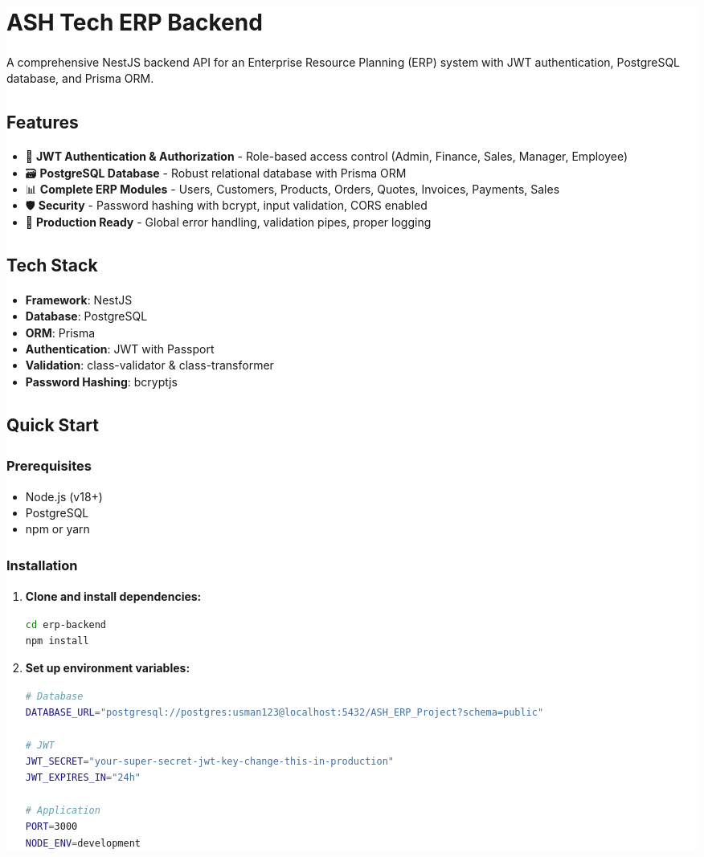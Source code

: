 # ASH Tech ERP Backend

A comprehensive NestJS backend API for an Enterprise Resource Planning (ERP) system with JWT authentication, PostgreSQL database, and Prisma ORM.

## Features

- 🔐 **JWT Authentication & Authorization** - Role-based access control (Admin, Finance, Sales, Manager, Employee)
- 🗃️ **PostgreSQL Database** - Robust relational database with Prisma ORM
- 📊 **Complete ERP Modules** - Users, Customers, Products, Orders, Quotes, Invoices, Payments, Sales
- 🛡️ **Security** - Password hashing with bcrypt, input validation, CORS enabled
- 🚀 **Production Ready** - Global error handling, validation pipes, proper logging

## Tech Stack

- **Framework**: NestJS
- **Database**: PostgreSQL
- **ORM**: Prisma
- **Authentication**: JWT with Passport
- **Validation**: class-validator & class-transformer
- **Password Hashing**: bcryptjs

## Quick Start

### Prerequisites

- Node.js (v18+)
- PostgreSQL
- npm or yarn

### Installation

1. **Clone and install dependencies:**
   ```bash
   cd erp-backend
   npm install
   ```

2. **Set up environment variables:**
   ```bash
   # Database
   DATABASE_URL="postgresql://postgres:usman123@localhost:5432/ASH_ERP_Project?schema=public"
   
   # JWT
   JWT_SECRET="your-super-secret-jwt-key-change-this-in-production"
   JWT_EXPIRES_IN="24h"
   
   # Application
   PORT=3000
   NODE_ENV=development
   ```
